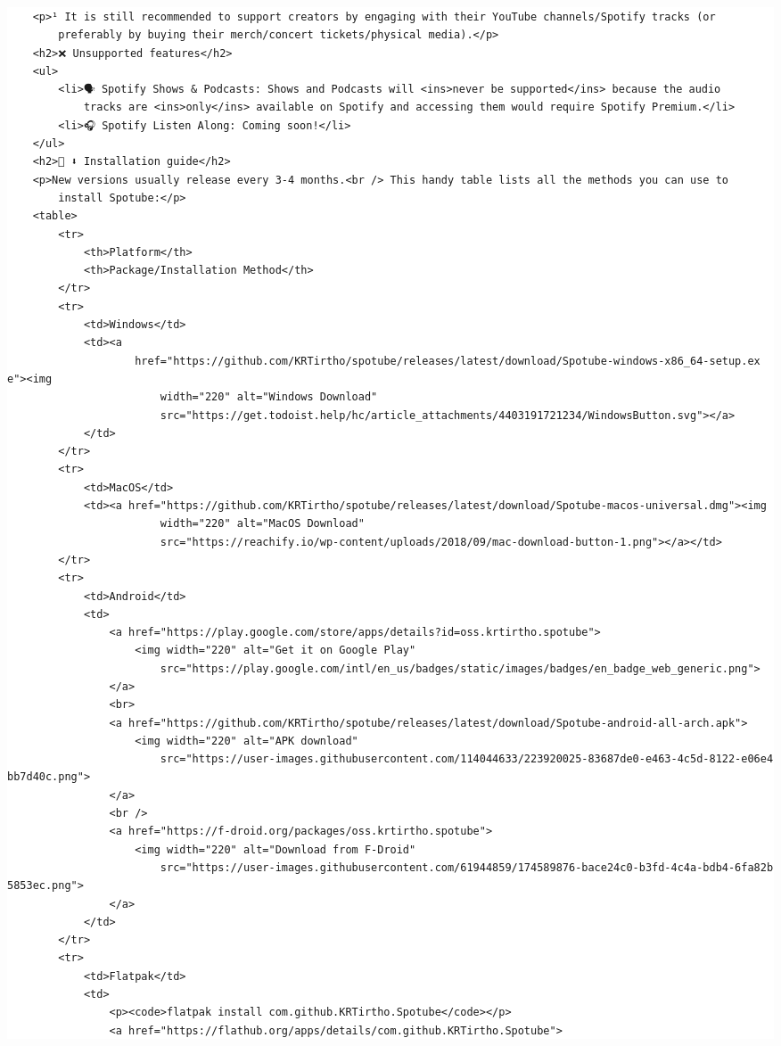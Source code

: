         <p>¹ It is still recommended to support creators by engaging with their YouTube channels/Spotify tracks (or
            preferably by buying their merch/concert tickets/physical media).</p>
        <h2>❌ Unsupported features</h2>
        <ul>
            <li>🗣️ Spotify Shows & Podcasts: Shows and Podcasts will <ins>never be supported</ins> because the audio
                tracks are <ins>only</ins> available on Spotify and accessing them would require Spotify Premium.</li>
            <li>🎧 Spotify Listen Along: Coming soon!</li>
        </ul>
        <h2>📜 ⬇️ Installation guide</h2>
        <p>New versions usually release every 3-4 months.<br /> This handy table lists all the methods you can use to
            install Spotube:</p>
        <table>
            <tr>
                <th>Platform</th>
                <th>Package/Installation Method</th>
            </tr>
            <tr>
                <td>Windows</td>
                <td><a
                        href="https://github.com/KRTirtho/spotube/releases/latest/download/Spotube-windows-x86_64-setup.exe"><img
                            width="220" alt="Windows Download"
                            src="https://get.todoist.help/hc/article_attachments/4403191721234/WindowsButton.svg"></a>
                </td>
            </tr>
            <tr>
                <td>MacOS</td>
                <td><a href="https://github.com/KRTirtho/spotube/releases/latest/download/Spotube-macos-universal.dmg"><img
                            width="220" alt="MacOS Download"
                            src="https://reachify.io/wp-content/uploads/2018/09/mac-download-button-1.png"></a></td>
            </tr>
            <tr>
                <td>Android</td>
                <td>
                    <a href="https://play.google.com/store/apps/details?id=oss.krtirtho.spotube">
                        <img width="220" alt="Get it on Google Play"
                            src="https://play.google.com/intl/en_us/badges/static/images/badges/en_badge_web_generic.png">
                    </a>
                    <br>
                    <a href="https://github.com/KRTirtho/spotube/releases/latest/download/Spotube-android-all-arch.apk">
                        <img width="220" alt="APK download"
                            src="https://user-images.githubusercontent.com/114044633/223920025-83687de0-e463-4c5d-8122-e06e4bb7d40c.png">
                    </a>
                    <br />
                    <a href="https://f-droid.org/packages/oss.krtirtho.spotube">
                        <img width="220" alt="Download from F-Droid"
                            src="https://user-images.githubusercontent.com/61944859/174589876-bace24c0-b3fd-4c4a-bdb4-6fa82b5853ec.png">
                    </a>
                </td>
            </tr>
            <tr>
                <td>Flatpak</td>
                <td>
                    <p><code>flatpak install com.github.KRTirtho.Spotube</code></p>
                    <a href="https://flathub.org/apps/details/com.github.KRTirtho.Spotube">